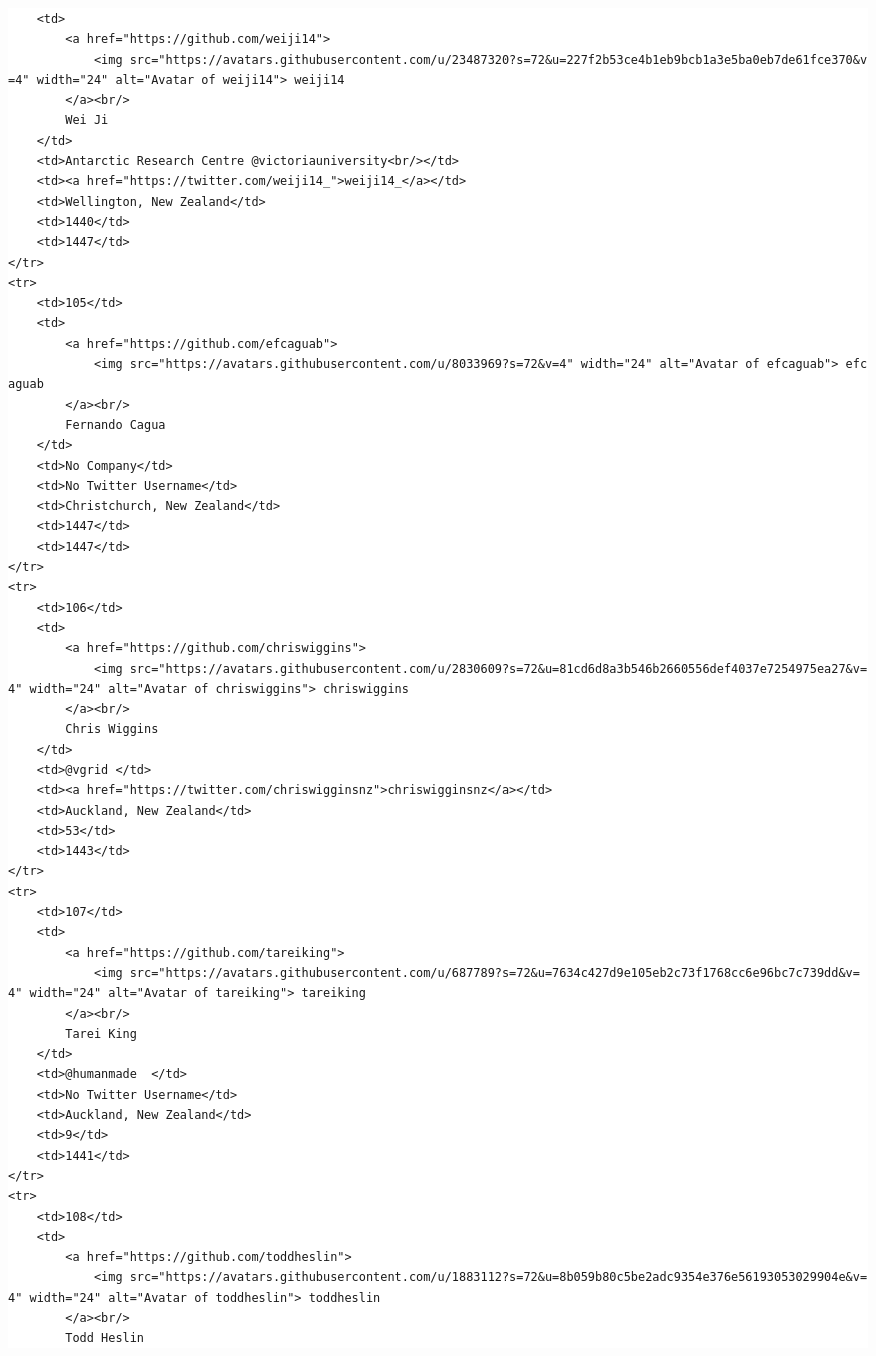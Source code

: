		<td>
			<a href="https://github.com/weiji14">
				<img src="https://avatars.githubusercontent.com/u/23487320?s=72&u=227f2b53ce4b1eb9bcb1a3e5ba0eb7de61fce370&v=4" width="24" alt="Avatar of weiji14"> weiji14
			</a><br/>
			Wei Ji
		</td>
		<td>Antarctic Research Centre @victoriauniversity<br/></td>
		<td><a href="https://twitter.com/weiji14_">weiji14_</a></td>
		<td>Wellington, New Zealand</td>
		<td>1440</td>
		<td>1447</td>
	</tr>
	<tr>
		<td>105</td>
		<td>
			<a href="https://github.com/efcaguab">
				<img src="https://avatars.githubusercontent.com/u/8033969?s=72&v=4" width="24" alt="Avatar of efcaguab"> efcaguab
			</a><br/>
			Fernando Cagua
		</td>
		<td>No Company</td>
		<td>No Twitter Username</td>
		<td>Christchurch, New Zealand</td>
		<td>1447</td>
		<td>1447</td>
	</tr>
	<tr>
		<td>106</td>
		<td>
			<a href="https://github.com/chriswiggins">
				<img src="https://avatars.githubusercontent.com/u/2830609?s=72&u=81cd6d8a3b546b2660556def4037e7254975ea27&v=4" width="24" alt="Avatar of chriswiggins"> chriswiggins
			</a><br/>
			Chris Wiggins
		</td>
		<td>@vgrid </td>
		<td><a href="https://twitter.com/chriswigginsnz">chriswigginsnz</a></td>
		<td>Auckland, New Zealand</td>
		<td>53</td>
		<td>1443</td>
	</tr>
	<tr>
		<td>107</td>
		<td>
			<a href="https://github.com/tareiking">
				<img src="https://avatars.githubusercontent.com/u/687789?s=72&u=7634c427d9e105eb2c73f1768cc6e96bc7c739dd&v=4" width="24" alt="Avatar of tareiking"> tareiking
			</a><br/>
			Tarei King
		</td>
		<td>@humanmade  </td>
		<td>No Twitter Username</td>
		<td>Auckland, New Zealand</td>
		<td>9</td>
		<td>1441</td>
	</tr>
	<tr>
		<td>108</td>
		<td>
			<a href="https://github.com/toddheslin">
				<img src="https://avatars.githubusercontent.com/u/1883112?s=72&u=8b059b80c5be2adc9354e376e56193053029904e&v=4" width="24" alt="Avatar of toddheslin"> toddheslin
			</a><br/>
			Todd Heslin